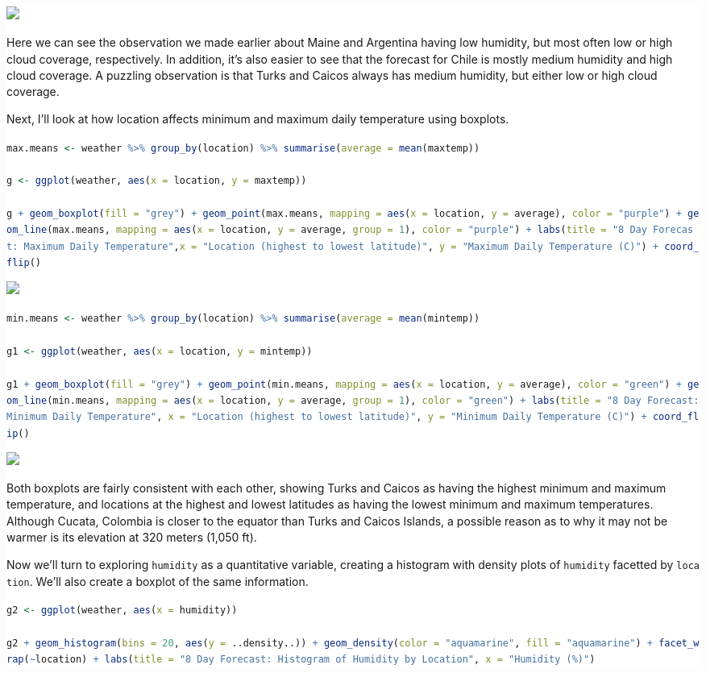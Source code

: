 ![](C:\\Users\\autum\\DOCUME~1\\ST558~1\\Project1\\README~1/figure-gfm/bar%20graph-1.png)

Here we can see the observation we made earlier about Maine and
Argentina having low humidity, but most often low or high cloud
coverage, respectively. In addition, it’s also easier to see that the
forecast for Chile is mostly medium humidity and high cloud coverage. A
puzzling observation is that Turks and Caicos always has medium
humidity, but either low or high cloud coverage.

Next, I’ll look at how location affects minimum and maximum daily
temperature using boxplots.

``` r
max.means <- weather %>% group_by(location) %>% summarise(average = mean(maxtemp)) 

g <- ggplot(weather, aes(x = location, y = maxtemp))

g + geom_boxplot(fill = "grey") + geom_point(max.means, mapping = aes(x = location, y = average), color = "purple") + geom_line(max.means, mapping = aes(x = location, y = average, group = 1), color = "purple") + labs(title = "8 Day Forecast: Maximum Daily Temperature",x = "Location (highest to lowest latitude)", y = "Maximum Daily Temperature (C)") + coord_flip()
```

![](C:\\Users\\autum\\DOCUME~1\\ST558~1\\Project1\\README~1/figure-gfm/maxtemp%20boxplot-1.png)

``` r
min.means <- weather %>% group_by(location) %>% summarise(average = mean(mintemp))

g1 <- ggplot(weather, aes(x = location, y = mintemp))

g1 + geom_boxplot(fill = "grey") + geom_point(min.means, mapping = aes(x = location, y = average), color = "green") + geom_line(min.means, mapping = aes(x = location, y = average, group = 1), color = "green") + labs(title = "8 Day Forecast: Minimum Daily Temperature", x = "Location (highest to lowest latitude)", y = "Minimum Daily Temperature (C)") + coord_flip()
```

![](C:\\Users\\autum\\DOCUME~1\\ST558~1\\Project1\\README~1/figure-gfm/mintemp%20boxplot-1.png)

Both boxplots are fairly consistent with each other, showing Turks and
Caicos as having the highest minimum and maximum temperature, and
locations at the highest and lowest latitudes as having the lowest
minimum and maximum temperatures. Although Cucata, Colombia is closer to
the equator than Turks and Caicos Islands, a possible reason as to why
it may not be warmer is its elevation at 320 meters (1,050 ft).

Now we’ll turn to exploring `humidity` as a quantitative variable,
creating a histogram with density plots of `humidity` facetted by
`location`. We’ll also create a boxplot of the same information.

``` r
g2 <- ggplot(weather, aes(x = humidity))

g2 + geom_histogram(bins = 20, aes(y = ..density..)) + geom_density(color = "aquamarine", fill = "aquamarine") + facet_wrap(~location) + labs(title = "8 Day Forecast: Histogram of Humidity by Location", x = "Humidity (%)")
```
